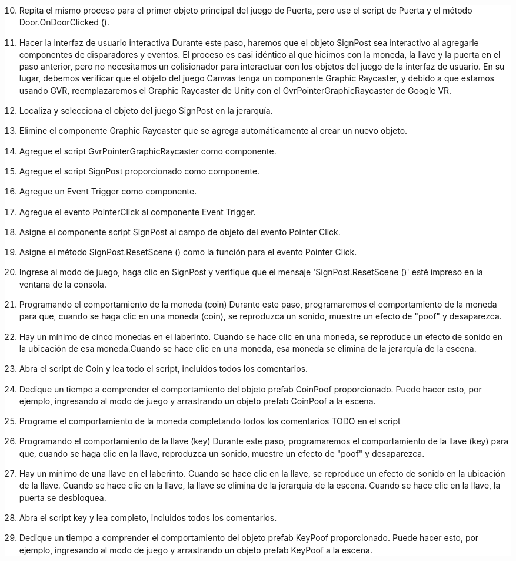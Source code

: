 














10.	Repita el mismo proceso para el primer objeto principal del juego de Puerta, pero use el script de Puerta y el método Door.OnDoorClicked ().
 

4.	Hacer la interfaz de usuario interactiva
Durante este paso, haremos que el objeto SignPost sea interactivo al agregarle componentes de disparadores y eventos. El proceso es casi idéntico al que hicimos con la moneda, la llave y la puerta en el paso anterior, pero no necesitamos un colisionador para interactuar con los objetos del juego de la interfaz de usuario. En su lugar, debemos verificar que el objeto del juego Canvas tenga un componente Graphic Raycaster, y debido a que estamos usando GVR, reemplazaremos el Graphic Raycaster de Unity con el GvrPointerGraphicRaycaster de Google VR.

1.	Localiza y selecciona el objeto del juego SignPost en la jerarquía.
2.	Elimine el componente Graphic Raycaster que se agrega automáticamente al crear un nuevo objeto.
3.	Agregue el script GvrPointerGraphicRaycaster como componente.
4.	Agregue el script SignPost proporcionado como componente.
5.	Agregue un Event Trigger como componente.
6.	Agregue el evento PointerClick al componente Event Trigger.
7.	Asigne el componente script SignPost al campo de objeto del evento Pointer Click.
8.	Asigne el método SignPost.ResetScene () como la función para el evento Pointer Click.
9.	Ingrese al modo de juego, haga clic en SignPost y verifique que el mensaje 'SignPost.ResetScene ()' esté impreso en la ventana de la consola. 
 


5.	Programando el comportamiento de la moneda (coin)
Durante este paso, programaremos el comportamiento de la moneda para que, cuando se haga clic en una moneda (coin), se reproduzca un sonido, muestre un efecto de "poof" y desaparezca.

1.	Hay un mínimo de cinco monedas en el laberinto. Cuando se hace clic en una moneda, se reproduce un efecto de sonido en la ubicación de esa moneda.Cuando se hace clic en una moneda, esa moneda se elimina de la jerarquía de la escena.
2.	Abra el script de Coin y lea todo el script, incluidos todos los comentarios.
3.	Dedique un tiempo a comprender el comportamiento del objeto prefab CoinPoof proporcionado. Puede hacer esto, por ejemplo, ingresando al modo de juego y arrastrando un objeto prefab CoinPoof a la escena.
 
4.	Programe el comportamiento de la moneda completando todos los comentarios TODO en el script

 


6.	Programando el comportamiento de la llave (key)
Durante este paso, programaremos el comportamiento de la llave (key) para que, cuando se haga clic en la llave, reproduzca un sonido, muestre un efecto de "poof" y desaparezca.

1.	Hay un mínimo de una llave en el laberinto. Cuando se hace clic en la llave, se reproduce un efecto de sonido en la ubicación de la llave. Cuando se hace clic en la llave, la llave se elimina de la jerarquía de la escena. Cuando se hace clic en la llave, la puerta se desbloquea.
2.	Abra el script key y lea completo, incluidos todos los comentarios.
3.	Dedique un tiempo a comprender el comportamiento del objeto prefab KeyPoof proporcionado. Puede hacer esto, por ejemplo, ingresando al modo de juego y arrastrando un objeto prefab KeyPoof a la escena.
 